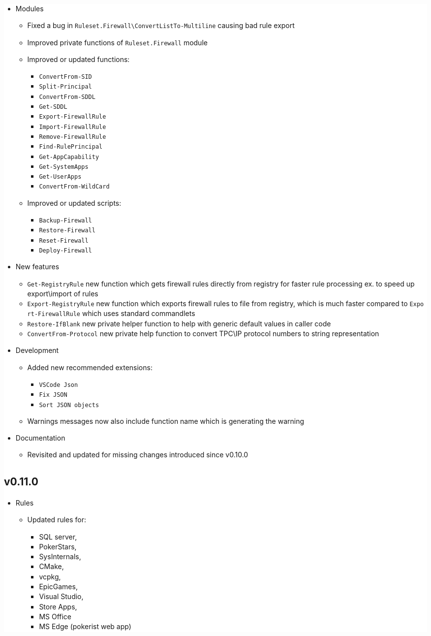 - Modules

  - Fixed a bug in `Ruleset.Firewall\ConvertListTo-Multiline` causing bad rule export
  - Improved private functions of `Ruleset.Firewall` module
  - Improved or updated functions:
    - `ConvertFrom-SID`
    - `Split-Principal`
    - `ConvertFrom-SDDL`
    - `Get-SDDL`
    - `Export-FirewallRule`
    - `Import-FirewallRule`
    - `Remove-FirewallRule`
    - `Find-RulePrincipal`
    - `Get-AppCapability`
    - `Get-SystemApps`
    - `Get-UserApps`
    - `ConvertFrom-WildCard`

  - Improved or updated scripts:

    - `Backup-Firewall`
    - `Restore-Firewall`
    - `Reset-Firewall`
    - `Deploy-Firewall`

- New features

  - `Get-RegistryRule` new function which gets firewall rules directly from registry for faster
  rule processing ex. to speed up export\import of rules
  - `Export-RegistryRule` new function which exports firewall rules to file from registry, which
  is much faster compared to `Export-FirewallRule` which uses standard commandlets
  - `Restore-IfBlank` new private helper function to help with generic default values in caller code
  - `ConvertFrom-Protocol` new private help function to convert TPC\IP protocol numbers to string
  representation

- Development

  - Added new recommended extensions:

    - `VSCode Json`
    - `Fix JSON`
    - `Sort JSON objects`

  - Warnings messages now also include function name which is generating the warning

- Documentation

  - Revisited and updated for missing changes introduced since v0.10.0

## v0.11.0

- Rules

  - Updated rules for:

    - SQL server,
    - PokerStars,
    - SysInternals,
    - CMake,
    - vcpkg,
    - EpicGames,
    - Visual Studio,
    - Store Apps,
    - MS Office
    - MS Edge (pokerist web app)
